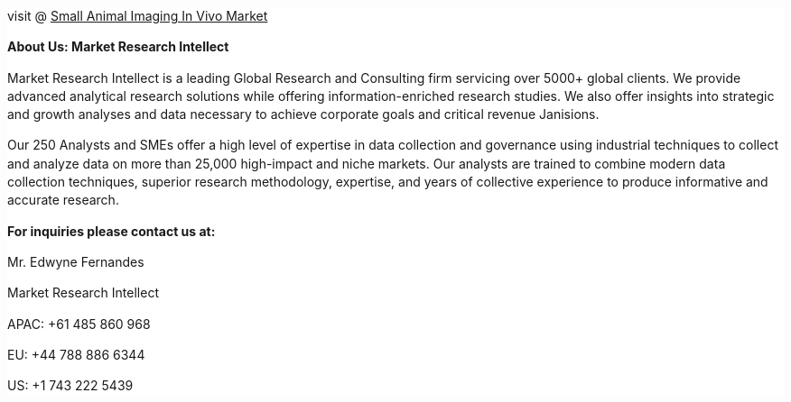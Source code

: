 visit&nbsp;@</strong>&nbsp;</span><span class="font-[700]"><a href="https://www.marketresearchintellect.com/product/small-animal-imaging-in-vivo-market/?utm_source=Linkedin&utm_medium=863" target="_blank" data-tracking-control-name="article-ssr-frontend-pulse_little-text-block" data-tracking-will-navigate="" data-test-link="">Small Animal Imaging In Vivo Market</a></span></p><p><strong><span class="font-[700]">About Us: Market Research Intellect</span></strong></p><p><span class="">Market Research Intellect is a leading Global Research and Consulting firm servicing over 5000+ global clients. We provide advanced analytical research solutions while offering information-enriched research studies.&nbsp;</span>We also offer insights into strategic and growth analyses and data necessary to achieve corporate goals and critical revenue Janisions.</p><p><span class="">Our 250 Analysts and SMEs offer a high level of expertise in data collection and governance using industrial techniques to collect and analyze data on more than 25,000 high-impact and niche markets. Our analysts are trained to combine modern data collection techniques, superior research methodology, expertise, and years of collective experience to produce informative and accurate research.</span></p><p><strong>For inquiries please contact us at:</strong></p><p>Mr. Edwyne Fernandes</p><p>Market Research Intellect</p><p>APAC: +61 485 860 968</p><p>EU: +44 788 886 6344</p><p>US: +1 743 222 5439</p>
